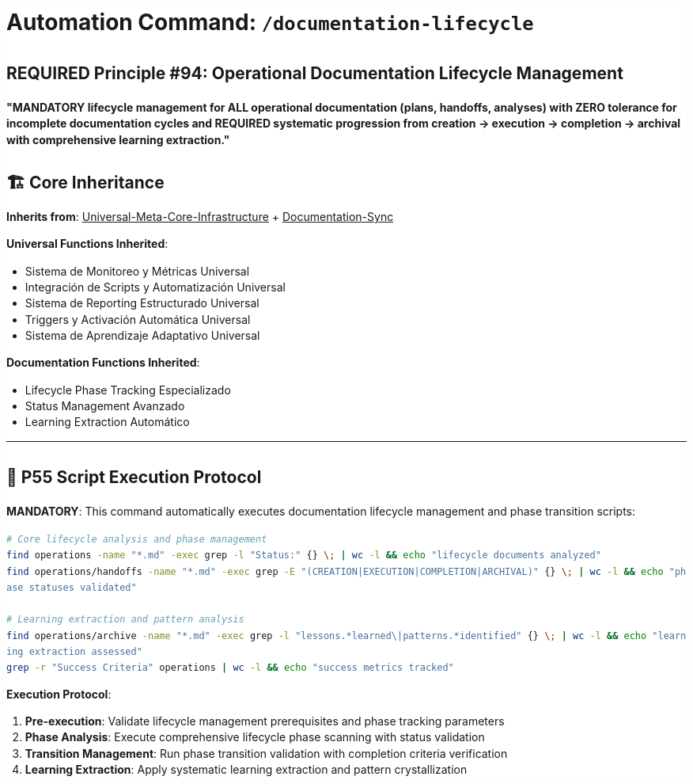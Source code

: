 # Automation Command: `/documentation-lifecycle`

## **REQUIRED Principle #94: Operational Documentation Lifecycle Management**
**"MANDATORY lifecycle management for ALL operational documentation (plans, handoffs, analyses) with ZERO tolerance for incomplete documentation cycles and REQUIRED systematic progression from creation → execution → completion → archival with comprehensive learning extraction."**

## 🏗️ Core Inheritance

**Inherits from**: [Universal-Meta-Core-Infrastructure](../cores/universal-meta-core-infrastructure.md) + [Documentation-Sync](../cores/documentation-sync.md)

**Universal Functions Inherited**:
- Sistema de Monitoreo y Métricas Universal
- Integración de Scripts y Automatización Universal  
- Sistema de Reporting Estructurado Universal
- Triggers y Activación Automática Universal
- Sistema de Aprendizaje Adaptativo Universal

**Documentation Functions Inherited**:
- Lifecycle Phase Tracking Especializado
- Status Management Avanzado
- Learning Extraction Automático

---

## 🔧 P55 Script Execution Protocol

**MANDATORY**: This command automatically executes documentation lifecycle management and phase transition scripts:

```bash
# Core lifecycle analysis and phase management
find operations -name "*.md" -exec grep -l "Status:" {} \; | wc -l && echo "lifecycle documents analyzed"
find operations/handoffs -name "*.md" -exec grep -E "(CREATION|EXECUTION|COMPLETION|ARCHIVAL)" {} \; | wc -l && echo "phase statuses validated"

# Learning extraction and pattern analysis
find operations/archive -name "*.md" -exec grep -l "lessons.*learned\|patterns.*identified" {} \; | wc -l && echo "learning extraction assessed"
grep -r "Success Criteria" operations | wc -l && echo "success metrics tracked"
```

**Execution Protocol**:
1. **Pre-execution**: Validate lifecycle management prerequisites and phase tracking parameters
2. **Phase Analysis**: Execute comprehensive lifecycle phase scanning with status validation
3. **Transition Management**: Run phase transition validation with completion criteria verification
4. **Learning Extraction**: Apply systematic learning extraction and pattern crystallization
